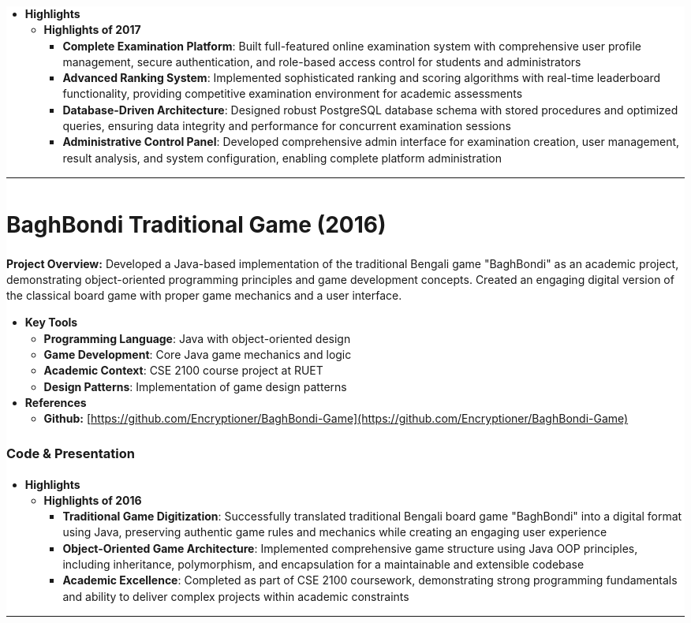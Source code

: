 - **Highlights**
    - **Highlights of 2017**
        - **Complete Examination Platform**: Built full-featured online examination system with comprehensive user profile management, secure authentication, and role-based access control for students and administrators
        - **Advanced Ranking System**: Implemented sophisticated ranking and scoring algorithms with real-time leaderboard functionality, providing competitive examination environment for academic assessments
        - **Database-Driven Architecture**: Designed robust PostgreSQL database schema with stored procedures and optimized queries, ensuring data integrity and performance for concurrent examination sessions
        - **Administrative Control Panel**: Developed comprehensive admin interface for examination creation, user management, result analysis, and system configuration, enabling complete platform administration
    

---

# BaghBondi Traditional Game (2016)

**Project Overview:** Developed a Java-based implementation of the traditional Bengali game "BaghBondi" as an academic project, demonstrating object-oriented programming principles and game development concepts. Created an engaging digital version of the classical board game with proper game mechanics and a user interface.

- **Key Tools**
    - **Programming Language**: Java with object-oriented design
    - **Game Development**: Core Java game mechanics and logic
    - **Academic Context**: CSE 2100 course project at RUET
    - **Design Patterns**: Implementation of game design patterns
- **References**
    - **Github:** [https://github.com/Encryptioner/BaghBondi-Game](https://github.com/Encryptioner/BaghBondi-Game)

### Code & Presentation

- **Highlights**
    - **Highlights of 2016**
        - **Traditional Game Digitization**: Successfully translated traditional Bengali board game "BaghBondi" into a digital format using Java, preserving authentic game rules and mechanics while creating an engaging user experience
        - **Object-Oriented Game Architecture**: Implemented comprehensive game structure using Java OOP principles, including inheritance, polymorphism, and encapsulation for a maintainable and extensible codebase
        - **Academic Excellence**: Completed as part of CSE 2100 coursework, demonstrating strong programming fundamentals and ability to deliver complex projects within academic constraints

---